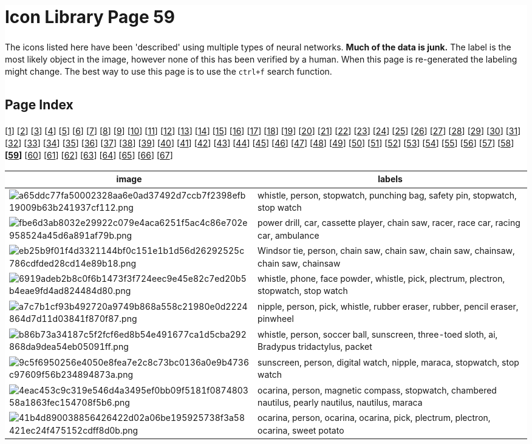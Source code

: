 # Icon Library Page 59

The icons listed here have been 'described' using multiple types of neural networks. **Much of the data is junk.** The label is the most likely object in the image, however none of this has been verified by a human. When this page is re-generated the labeling might change.
The best way to use this page is to use the `ctrl+f` search function.

## Page Index

[[1](/docs/toyo/icons/icon_library_page_01.md)] [[2](/docs/toyo/icons/icon_library_page_02.md)] [[3](/docs/toyo/icons/icon_library_page_03.md)] [[4](/docs/toyo/icons/icon_library_page_04.md)] [[5](/docs/toyo/icons/icon_library_page_05.md)] [[6](/docs/toyo/icons/icon_library_page_06.md)] [[7](/docs/toyo/icons/icon_library_page_07.md)] [[8](/docs/toyo/icons/icon_library_page_08.md)] [[9](/docs/toyo/icons/icon_library_page_09.md)] [[10](/docs/toyo/icons/icon_library_page_10.md)] [[11](/docs/toyo/icons/icon_library_page_11.md)] [[12](/docs/toyo/icons/icon_library_page_12.md)] [[13](/docs/toyo/icons/icon_library_page_13.md)] [[14](/docs/toyo/icons/icon_library_page_14.md)] [[15](/docs/toyo/icons/icon_library_page_15.md)] [[16](/docs/toyo/icons/icon_library_page_16.md)] [[17](/docs/toyo/icons/icon_library_page_17.md)] [[18](/docs/toyo/icons/icon_library_page_18.md)] [[19](/docs/toyo/icons/icon_library_page_19.md)] [[20](/docs/toyo/icons/icon_library_page_20.md)] [[21](/docs/toyo/icons/icon_library_page_21.md)] [[22](/docs/toyo/icons/icon_library_page_22.md)] [[23](/docs/toyo/icons/icon_library_page_23.md)] [[24](/docs/toyo/icons/icon_library_page_24.md)] [[25](/docs/toyo/icons/icon_library_page_25.md)] [[26](/docs/toyo/icons/icon_library_page_26.md)] [[27](/docs/toyo/icons/icon_library_page_27.md)] [[28](/docs/toyo/icons/icon_library_page_28.md)] [[29](/docs/toyo/icons/icon_library_page_29.md)] [[30](/docs/toyo/icons/icon_library_page_30.md)] [[31](/docs/toyo/icons/icon_library_page_31.md)] [[32](/docs/toyo/icons/icon_library_page_32.md)] [[33](/docs/toyo/icons/icon_library_page_33.md)] [[34](/docs/toyo/icons/icon_library_page_34.md)] [[35](/docs/toyo/icons/icon_library_page_35.md)] [[36](/docs/toyo/icons/icon_library_page_36.md)] [[37](/docs/toyo/icons/icon_library_page_37.md)] [[38](/docs/toyo/icons/icon_library_page_38.md)] [[39](/docs/toyo/icons/icon_library_page_39.md)] [[40](/docs/toyo/icons/icon_library_page_40.md)] [[41](/docs/toyo/icons/icon_library_page_41.md)] [[42](/docs/toyo/icons/icon_library_page_42.md)] [[43](/docs/toyo/icons/icon_library_page_43.md)] [[44](/docs/toyo/icons/icon_library_page_44.md)] [[45](/docs/toyo/icons/icon_library_page_45.md)] [[46](/docs/toyo/icons/icon_library_page_46.md)] [[47](/docs/toyo/icons/icon_library_page_47.md)] [[48](/docs/toyo/icons/icon_library_page_48.md)] [[49](/docs/toyo/icons/icon_library_page_49.md)] [[50](/docs/toyo/icons/icon_library_page_50.md)] [[51](/docs/toyo/icons/icon_library_page_51.md)] [[52](/docs/toyo/icons/icon_library_page_52.md)] [[53](/docs/toyo/icons/icon_library_page_53.md)] [[54](/docs/toyo/icons/icon_library_page_54.md)] [[55](/docs/toyo/icons/icon_library_page_55.md)] [[56](/docs/toyo/icons/icon_library_page_56.md)] [[57](/docs/toyo/icons/icon_library_page_57.md)] [[58](/docs/toyo/icons/icon_library_page_58.md)] **[[59](/docs/toyo/icons/icon_library_page_59.md)]** [[60](/docs/toyo/icons/icon_library_page_60.md)] [[61](/docs/toyo/icons/icon_library_page_61.md)] [[62](/docs/toyo/icons/icon_library_page_62.md)] [[63](/docs/toyo/icons/icon_library_page_63.md)] [[64](/docs/toyo/icons/icon_library_page_64.md)] [[65](/docs/toyo/icons/icon_library_page_65.md)] [[66](/docs/toyo/icons/icon_library_page_66.md)] [[67](/docs/toyo/icons/icon_library_page_67.md)] 

| image | labels |
| - | - |
| ![a65ddc77fa50002328aa6e0ad37492d7ccb7f2398efb19009b63b241937cf112.png](/img/icons/a65ddc77fa50002328aa6e0ad37492d7ccb7f2398efb19009b63b241937cf112.png) | whistle, person, stopwatch, punching bag, safety pin, stopwatch, stop watch |
| ![fbe6d3ab8032e29922c079e4aca6251f5ac4c86e702e958524a45d6a891af79b.png](/img/icons/fbe6d3ab8032e29922c079e4aca6251f5ac4c86e702e958524a45d6a891af79b.png) | power drill, car, cassette player, chain saw, racer, race car, racing car, ambulance |
| ![eb25b9f01f4d3321144bf0c151e1b1d56d26292525c786cdfded28cd14e89b18.png](/img/icons/eb25b9f01f4d3321144bf0c151e1b1d56d26292525c786cdfded28cd14e89b18.png) | Windsor tie, person, chain saw, chain saw, chain saw, chainsaw, chain saw, chainsaw |
| ![6919adeb2b8c0f6b1473f3f724eec9e45e82c7ed20b5b4eae9fd4ad824484d80.png](/img/icons/6919adeb2b8c0f6b1473f3f724eec9e45e82c7ed20b5b4eae9fd4ad824484d80.png) | whistle, phone, face powder, whistle, pick, plectrum, plectron, stopwatch, stop watch |
| ![a7c7b1cf93b492720a9749b868a558c21980e0d2224864d7d11d03841f870f87.png](/img/icons/a7c7b1cf93b492720a9749b868a558c21980e0d2224864d7d11d03841f870f87.png) | nipple, person, pick, whistle, rubber eraser, rubber, pencil eraser, pinwheel |
| ![b86b73a34187c5f2fcf6ed8b54e491677ca1d5cba292868da9dea54eb05091ff.png](/img/icons/b86b73a34187c5f2fcf6ed8b54e491677ca1d5cba292868da9dea54eb05091ff.png) | whistle, person, soccer ball, sunscreen, three-toed sloth, ai, Bradypus tridactylus, packet |
| ![9c5f6950256e4050e8fea7e2c8c73bc0136a0e9b4736c97609f56b234894873a.png](/img/icons/9c5f6950256e4050e8fea7e2c8c73bc0136a0e9b4736c97609f56b234894873a.png) | sunscreen, person, digital watch, nipple, maraca, stopwatch, stop watch |
| ![4eac453c9c319e546d4a3495ef0bb09f5181f087480358a1863fec154708f5b6.png](/img/icons/4eac453c9c319e546d4a3495ef0bb09f5181f087480358a1863fec154708f5b6.png) | ocarina, person, magnetic compass, stopwatch, chambered nautilus, pearly nautilus, nautilus, maraca |
| ![41b4d890038856426422d02a06be195925738f3a58421ec24f475152cdff8d0b.png](/img/icons/41b4d890038856426422d02a06be195925738f3a58421ec24f475152cdff8d0b.png) | ocarina, person, ocarina, ocarina, pick, plectrum, plectron, ocarina, sweet potato |
